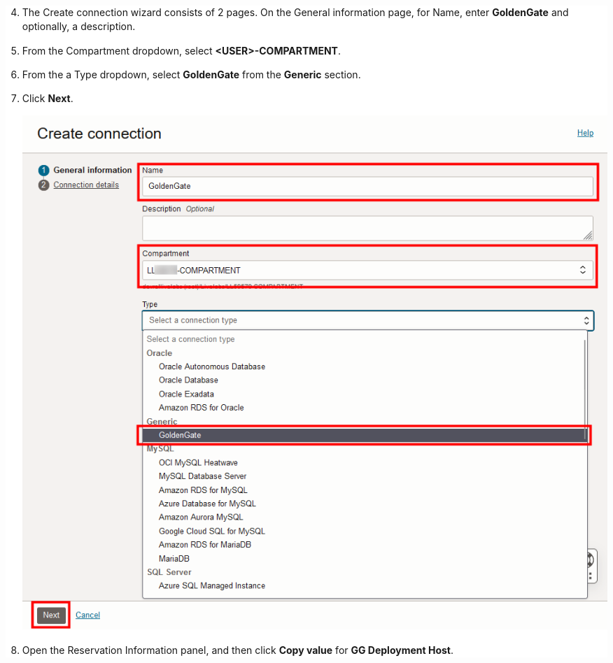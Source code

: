 4.  The Create connection wizard consists of 2 pages. On the General information page, for Name, enter **GoldenGate** and optionally, a description.

5.  From the Compartment dropdown, select **&lt;USER&gt;-COMPARTMENT**.

6.  From the a Type dropdown, select **GoldenGate** from the **Generic** section.

7.  Click **Next**.

    ![GoldenGate details](./images/gg_connect_1.png)

8.  Open the Reservation Information panel, and then click **Copy value** for **GG Deployment Host**. 
